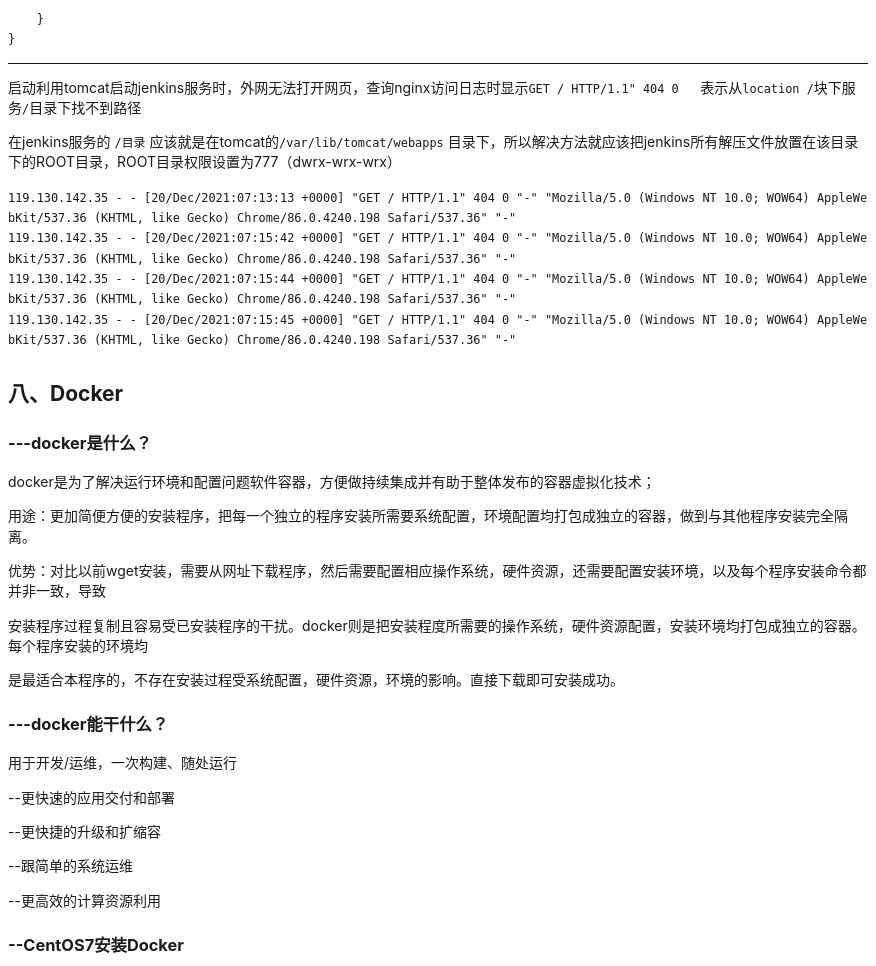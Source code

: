 ```
    }
}
```

---

启动利用tomcat启动jenkins服务时，外网无法打开网页，查询nginx访问日志时显示`GET / HTTP/1.1" 404 0   `表示从` location / `块下服务`/`目录下找不到路径

在jenkins服务的  `/目录`  应该就是在tomcat的`/var/lib/tomcat/webapps`  目录下，所以解决方法就应该把jenkins所有解压文件放置在该目录下的ROOT目录，ROOT目录权限设置为777（dwrx-wrx-wrx）

```
119.130.142.35 - - [20/Dec/2021:07:13:13 +0000] "GET / HTTP/1.1" 404 0 "-" "Mozilla/5.0 (Windows NT 10.0; WOW64) AppleWebKit/537.36 (KHTML, like Gecko) Chrome/86.0.4240.198 Safari/537.36" "-"
119.130.142.35 - - [20/Dec/2021:07:15:42 +0000] "GET / HTTP/1.1" 404 0 "-" "Mozilla/5.0 (Windows NT 10.0; WOW64) AppleWebKit/537.36 (KHTML, like Gecko) Chrome/86.0.4240.198 Safari/537.36" "-"
119.130.142.35 - - [20/Dec/2021:07:15:44 +0000] "GET / HTTP/1.1" 404 0 "-" "Mozilla/5.0 (Windows NT 10.0; WOW64) AppleWebKit/537.36 (KHTML, like Gecko) Chrome/86.0.4240.198 Safari/537.36" "-"
119.130.142.35 - - [20/Dec/2021:07:15:45 +0000] "GET / HTTP/1.1" 404 0 "-" "Mozilla/5.0 (Windows NT 10.0; WOW64) AppleWebKit/537.36 (KHTML, like Gecko) Chrome/86.0.4240.198 Safari/537.36" "-"
```











## 八、Docker

### ---docker是什么？

docker是为了解决运行环境和配置问题软件容器，方便做持续集成并有助于整体发布的容器虚拟化技术；

用途：更加简便方便的安装程序，把每一个独立的程序安装所需要系统配置，环境配置均打包成独立的容器，做到与其他程序安装完全隔离。

优势：对比以前wget安装，需要从网址下载程序，然后需要配置相应操作系统，硬件资源，还需要配置安装环境，以及每个程序安装命令都并非一致，导致

安装程序过程复制且容易受已安装程序的干扰。docker则是把安装程度所需要的操作系统，硬件资源配置，安装环境均打包成独立的容器。每个程序安装的环境均

是最适合本程序的，不存在安装过程受系统配置，硬件资源，环境的影响。直接下载即可安装成功。

### ---docker能干什么？

用于开发/运维，一次构建、随处运行

--更快速的应用交付和部署

--更快捷的升级和扩缩容

--跟简单的系统运维

--更高效的计算资源利用

### --CentOS7安装Docker
